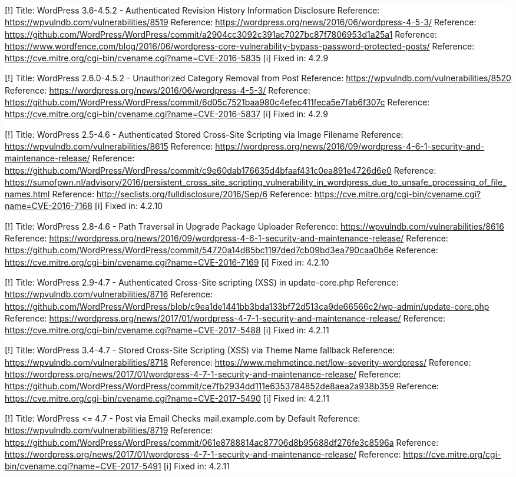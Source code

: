 [!] Title: WordPress 3.6-4.5.2 - Authenticated Revision History Information Disclosure
    Reference: https://wpvulndb.com/vulnerabilities/8519
    Reference: https://wordpress.org/news/2016/06/wordpress-4-5-3/
    Reference: https://github.com/WordPress/WordPress/commit/a2904cc3092c391ac7027bc87f7806953d1a25a1
    Reference: https://www.wordfence.com/blog/2016/06/wordpress-core-vulnerability-bypass-password-protected-posts/
    Reference: https://cve.mitre.org/cgi-bin/cvename.cgi?name=CVE-2016-5835
[i] Fixed in: 4.2.9

[!] Title: WordPress 2.6.0-4.5.2 - Unauthorized Category Removal from Post
    Reference: https://wpvulndb.com/vulnerabilities/8520
    Reference: https://wordpress.org/news/2016/06/wordpress-4-5-3/
    Reference: https://github.com/WordPress/WordPress/commit/6d05c7521baa980c4efec411feca5e7fab6f307c
    Reference: https://cve.mitre.org/cgi-bin/cvename.cgi?name=CVE-2016-5837
[i] Fixed in: 4.2.9

[!] Title: WordPress 2.5-4.6 - Authenticated Stored Cross-Site Scripting via Image Filename
    Reference: https://wpvulndb.com/vulnerabilities/8615
    Reference: https://wordpress.org/news/2016/09/wordpress-4-6-1-security-and-maintenance-release/
    Reference: https://github.com/WordPress/WordPress/commit/c9e60dab176635d4bfaaf431c0ea891e4726d6e0
    Reference: https://sumofpwn.nl/advisory/2016/persistent_cross_site_scripting_vulnerability_in_wordpress_due_to_unsafe_processing_of_file_names.html
    Reference: http://seclists.org/fulldisclosure/2016/Sep/6
    Reference: https://cve.mitre.org/cgi-bin/cvename.cgi?name=CVE-2016-7168
[i] Fixed in: 4.2.10

[!] Title: WordPress 2.8-4.6 - Path Traversal in Upgrade Package Uploader
    Reference: https://wpvulndb.com/vulnerabilities/8616
    Reference: https://wordpress.org/news/2016/09/wordpress-4-6-1-security-and-maintenance-release/
    Reference: https://github.com/WordPress/WordPress/commit/54720a14d85bc1197ded7cb09bd3ea790caa0b6e
    Reference: https://cve.mitre.org/cgi-bin/cvename.cgi?name=CVE-2016-7169
[i] Fixed in: 4.2.10

[!] Title: WordPress 2.9-4.7 - Authenticated Cross-Site scripting (XSS) in update-core.php
    Reference: https://wpvulndb.com/vulnerabilities/8716
    Reference: https://github.com/WordPress/WordPress/blob/c9ea1de1441bb3bda133bf72d513ca9de66566c2/wp-admin/update-core.php
    Reference: https://wordpress.org/news/2017/01/wordpress-4-7-1-security-and-maintenance-release/
    Reference: https://cve.mitre.org/cgi-bin/cvename.cgi?name=CVE-2017-5488
[i] Fixed in: 4.2.11

[!] Title: WordPress 3.4-4.7 - Stored Cross-Site Scripting (XSS) via Theme Name fallback
    Reference: https://wpvulndb.com/vulnerabilities/8718
    Reference: https://www.mehmetince.net/low-severity-wordpress/
    Reference: https://wordpress.org/news/2017/01/wordpress-4-7-1-security-and-maintenance-release/
    Reference: https://github.com/WordPress/WordPress/commit/ce7fb2934dd111e6353784852de8aea2a938b359
    Reference: https://cve.mitre.org/cgi-bin/cvename.cgi?name=CVE-2017-5490
[i] Fixed in: 4.2.11

[!] Title: WordPress <= 4.7 - Post via Email Checks mail.example.com by Default
    Reference: https://wpvulndb.com/vulnerabilities/8719
    Reference: https://github.com/WordPress/WordPress/commit/061e8788814ac87706d8b95688df276fe3c8596a
    Reference: https://wordpress.org/news/2017/01/wordpress-4-7-1-security-and-maintenance-release/
    Reference: https://cve.mitre.org/cgi-bin/cvename.cgi?name=CVE-2017-5491
[i] Fixed in: 4.2.11
